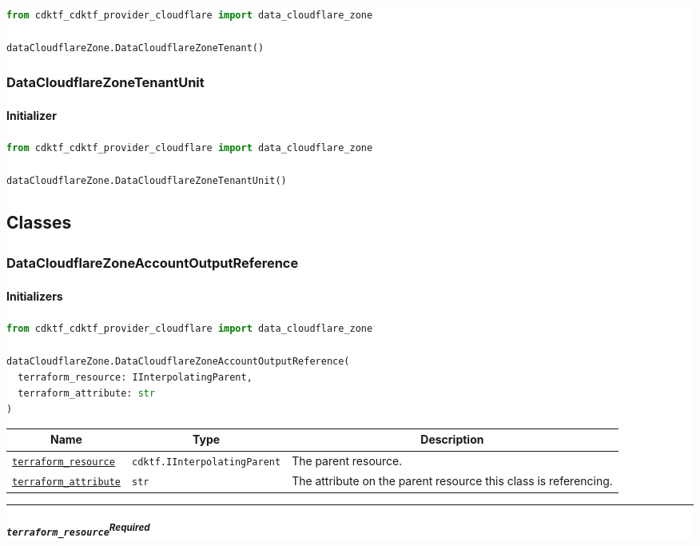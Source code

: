 ```python
from cdktf_cdktf_provider_cloudflare import data_cloudflare_zone

dataCloudflareZone.DataCloudflareZoneTenant()
```


### DataCloudflareZoneTenantUnit <a name="DataCloudflareZoneTenantUnit" id="@cdktf/provider-cloudflare.dataCloudflareZone.DataCloudflareZoneTenantUnit"></a>

#### Initializer <a name="Initializer" id="@cdktf/provider-cloudflare.dataCloudflareZone.DataCloudflareZoneTenantUnit.Initializer"></a>

```python
from cdktf_cdktf_provider_cloudflare import data_cloudflare_zone

dataCloudflareZone.DataCloudflareZoneTenantUnit()
```


## Classes <a name="Classes" id="Classes"></a>

### DataCloudflareZoneAccountOutputReference <a name="DataCloudflareZoneAccountOutputReference" id="@cdktf/provider-cloudflare.dataCloudflareZone.DataCloudflareZoneAccountOutputReference"></a>

#### Initializers <a name="Initializers" id="@cdktf/provider-cloudflare.dataCloudflareZone.DataCloudflareZoneAccountOutputReference.Initializer"></a>

```python
from cdktf_cdktf_provider_cloudflare import data_cloudflare_zone

dataCloudflareZone.DataCloudflareZoneAccountOutputReference(
  terraform_resource: IInterpolatingParent,
  terraform_attribute: str
)
```

| **Name** | **Type** | **Description** |
| --- | --- | --- |
| <code><a href="#@cdktf/provider-cloudflare.dataCloudflareZone.DataCloudflareZoneAccountOutputReference.Initializer.parameter.terraformResource">terraform_resource</a></code> | <code>cdktf.IInterpolatingParent</code> | The parent resource. |
| <code><a href="#@cdktf/provider-cloudflare.dataCloudflareZone.DataCloudflareZoneAccountOutputReference.Initializer.parameter.terraformAttribute">terraform_attribute</a></code> | <code>str</code> | The attribute on the parent resource this class is referencing. |

---

##### `terraform_resource`<sup>Required</sup> <a name="terraform_resource" id="@cdktf/provider-cloudflare.dataCloudflareZone.DataCloudflareZoneAccountOutputReference.Initializer.parameter.terraformResource"></a>
